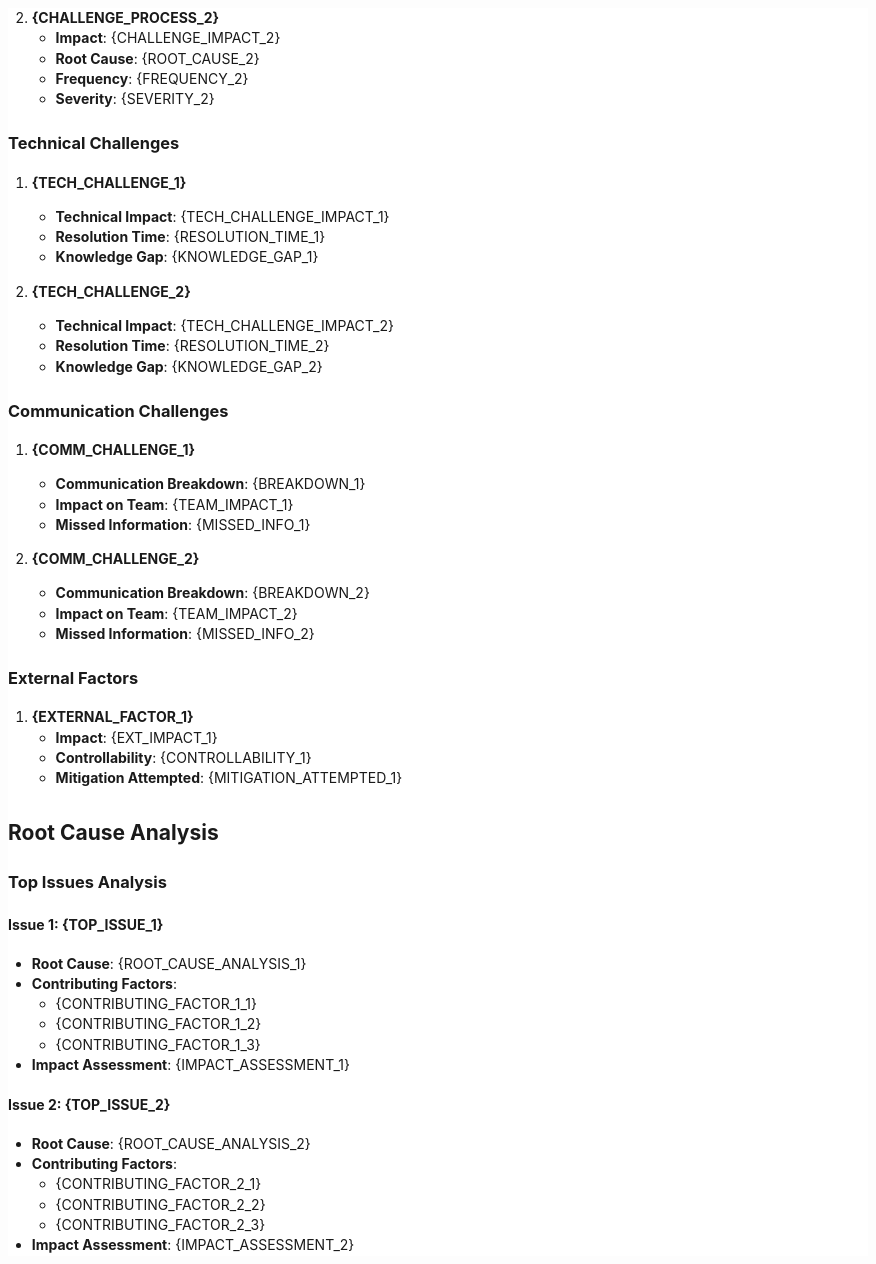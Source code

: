 2. **{CHALLENGE_PROCESS_2}**
   - **Impact**: {CHALLENGE_IMPACT_2}
   - **Root Cause**: {ROOT_CAUSE_2}
   - **Frequency**: {FREQUENCY_2}
   - **Severity**: {SEVERITY_2}

### Technical Challenges
1. **{TECH_CHALLENGE_1}**
   - **Technical Impact**: {TECH_CHALLENGE_IMPACT_1}
   - **Resolution Time**: {RESOLUTION_TIME_1}
   - **Knowledge Gap**: {KNOWLEDGE_GAP_1}

2. **{TECH_CHALLENGE_2}**
   - **Technical Impact**: {TECH_CHALLENGE_IMPACT_2}
   - **Resolution Time**: {RESOLUTION_TIME_2}
   - **Knowledge Gap**: {KNOWLEDGE_GAP_2}

### Communication Challenges
1. **{COMM_CHALLENGE_1}**
   - **Communication Breakdown**: {BREAKDOWN_1}
   - **Impact on Team**: {TEAM_IMPACT_1}
   - **Missed Information**: {MISSED_INFO_1}

2. **{COMM_CHALLENGE_2}**
   - **Communication Breakdown**: {BREAKDOWN_2}
   - **Impact on Team**: {TEAM_IMPACT_2}
   - **Missed Information**: {MISSED_INFO_2}

### External Factors
1. **{EXTERNAL_FACTOR_1}**
   - **Impact**: {EXT_IMPACT_1}
   - **Controllability**: {CONTROLLABILITY_1}
   - **Mitigation Attempted**: {MITIGATION_ATTEMPTED_1}

## Root Cause Analysis

### Top Issues Analysis

#### Issue 1: {TOP_ISSUE_1}
- **Root Cause**: {ROOT_CAUSE_ANALYSIS_1}
- **Contributing Factors**:
  - {CONTRIBUTING_FACTOR_1_1}
  - {CONTRIBUTING_FACTOR_1_2}
  - {CONTRIBUTING_FACTOR_1_3}
- **Impact Assessment**: {IMPACT_ASSESSMENT_1}

#### Issue 2: {TOP_ISSUE_2}
- **Root Cause**: {ROOT_CAUSE_ANALYSIS_2}
- **Contributing Factors**:
  - {CONTRIBUTING_FACTOR_2_1}
  - {CONTRIBUTING_FACTOR_2_2}
  - {CONTRIBUTING_FACTOR_2_3}
- **Impact Assessment**: {IMPACT_ASSESSMENT_2}
